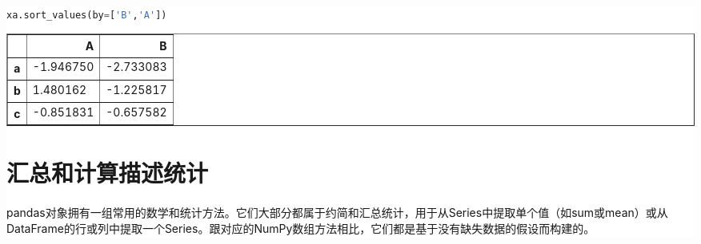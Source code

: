 </div>




```python
xa.sort_values(by=['B','A'])
```




<div>
<style scoped>
    .dataframe tbody tr th:only-of-type {
        vertical-align: middle;
    }

    .dataframe tbody tr th {
        vertical-align: top;
    }

    .dataframe thead th {
        text-align: right;
    }
</style>
<table border="1" class="dataframe">
  <thead>
    <tr style="text-align: right;">
      <th></th>
      <th>A</th>
      <th>B</th>
    </tr>
  </thead>
  <tbody>
    <tr>
      <th>a</th>
      <td>-1.946750</td>
      <td>-2.733083</td>
    </tr>
    <tr>
      <th>b</th>
      <td>1.480162</td>
      <td>-1.225817</td>
    </tr>
    <tr>
      <th>c</th>
      <td>-0.851831</td>
      <td>-0.657582</td>
    </tr>
  </tbody>
</table>
</div>



# 汇总和计算描述统计
pandas对象拥有一组常用的数学和统计方法。它们大部分都属于约简和汇总统计，用于从Series中提取单个值（如sum或mean）或从DataFrame的行或列中提取一个Series。跟对应的NumPy数组方法相比，它们都是基于没有缺失数据的假设而构建的。
